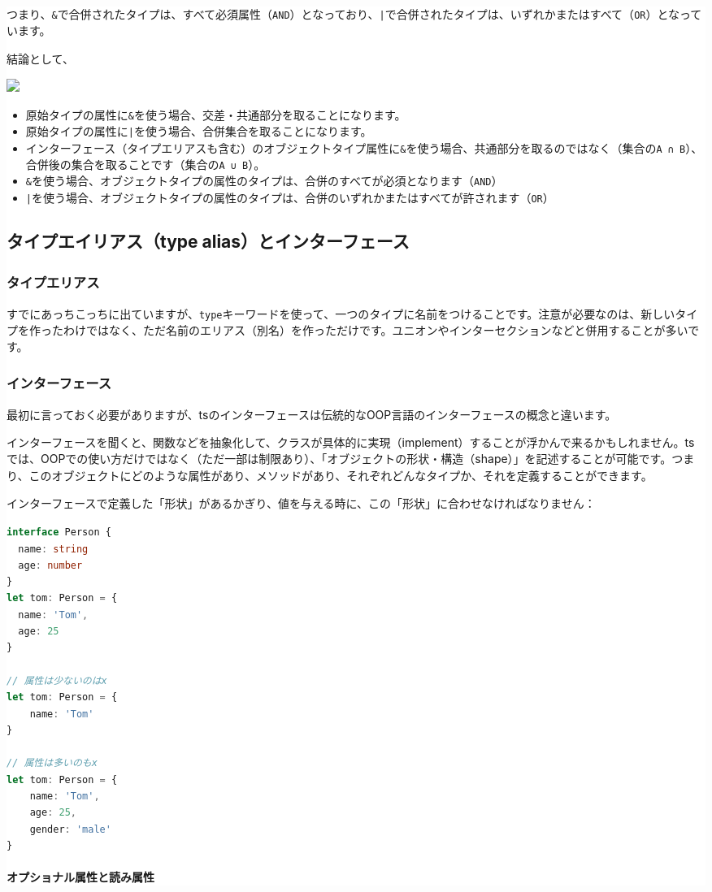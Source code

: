 つまり、`&`で合併されたタイプは、すべて必須属性（`AND`）となっており、`|`で合併されたタイプは、いずれかまたはすべて（`OR`）となっています。

結論として、

![](https://storage.googleapis.com/zenn-user-upload/3589dbe4a812-20220327.png)

- 原始タイプの属性に`&`を使う場合、交差・共通部分を取ることになります。
- 原始タイプの属性に`|`を使う場合、合併集合を取ることになります。
- インターフェース（タイプエリアスも含む）のオブジェクトタイプ属性に`&`を使う場合、共通部分を取るのではなく（集合の`A ∩ B`）、合併後の集合を取ることです（集合の`A ∪ B`）。
- `&`を使う場合、オブジェクトタイプの属性のタイプは、合併のすべてが必須となります（`AND`）
- `|`を使う場合、オブジェクトタイプの属性のタイプは、合併のいずれかまたはすべてが許されます（`OR`）


## タイプエイリアス（type alias）とインターフェース

### タイプエリアス

すでにあっちこっちに出ていますが、`type`キーワードを使って、一つのタイプに名前をつけることです。注意が必要なのは、新しいタイプを作ったわけではなく、ただ名前のエリアス（別名）を作っただけです。ユニオンやインターセクションなどと併用することが多いです。

### インターフェース

最初に言っておく必要がありますが、tsのインターフェースは伝統的なOOP言語のインターフェースの概念と違います。

インターフェースを聞くと、関数などを抽象化して、クラスが具体的に実現（implement）することが浮かんで来るかもしれません。tsでは、OOPでの使い方だけではなく（ただ一部は制限あり）、「オブジェクトの形状・構造（shape）」を記述することが可能です。つまり、このオブジェクトにどのような属性があり、メソッドがあり、それぞれどんなタイプか、それを定義することができます。

インターフェースで定義した「形状」があるかぎり、値を与える時に、この「形状」に合わせなければなりません：

```ts
interface Person {  
  name: string   
  age: number
}
let tom: Person = {  
  name: 'Tom',  
  age: 25
}

// 属性は少ないのはx
let tom: Person = {   
    name: 'Tom'
}

// 属性は多いのもx
let tom: Person = {   
    name: 'Tom',   
    age: 25,  
    gender: 'male'
}
```

#### オプショナル属性と読み属性
